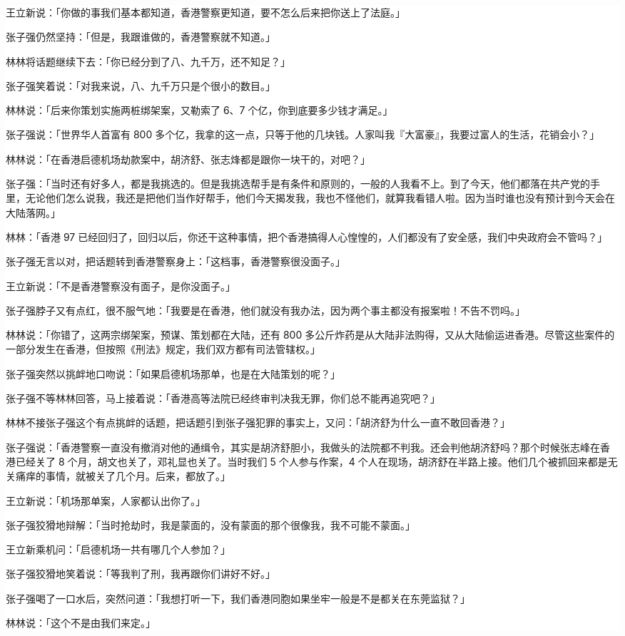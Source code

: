 
王立新说：「你做的事我们基本都知道，香港警察更知道，要不怎么后来把你送上了法庭。」


张子强仍然坚持：「但是，我跟谁做的，香港警察就不知道。」


林林将话题继续下去：「你已经分到了八、九千万，还不知足？」


张子强笑着说：「对我来说，八、九千万只是个很小的数目。」


林林说：「后来你策划实施两桩绑架案，又勒索了 6、7 个亿，你到底要多少钱才满足。」


张子强说：「世界华人首富有 800 多个亿，我拿的这一点，只等于他的几块钱。人家叫我『大富豪』，我要过富人的生活，花销会小？」


林林说：「在香港启德机场劫款案中，胡济舒、张志烽都是跟你一块干的，对吧？」


张子强：「当时还有好多人，都是我挑选的。但是我挑选帮手是有条件和原则的，一般的人我看不上。到了今天，他们都落在共产党的手里，无论他们怎么说我，我还是把他们当作好帮手，他们今天揭发我，我也不怪他们，就算我看错人啦。因为当时谁也没有预计到今天会在大陆落网。」


林林：「香港 97 已经回归了，回归以后，你还干这种事情，把个香港搞得人心惶惶的，人们都没有了安全感，我们中央政府会不管吗？」


张子强无言以对，把话题转到香港警察身上：「这档事，香港警察很没面子。」


王立新说：「不是香港警察没有面子，是你没面子。」


张子强脖子又有点红，很不服气地：「我要是在香港，他们就没有我办法，因为两个事主都没有报案啦！不告不罚吗。」


林林说：「你错了，这两宗绑架案，预谋、策划都在大陆，还有 800 多公斤炸药是从大陆非法购得，又从大陆偷运进香港。尽管这些案件的一部分发生在香港，但按照《刑法》规定，我们双方都有司法管辖权。」


张子强突然以挑衅地口吻说：「如果启德机场那单，也是在大陆策划的呢？」


张子强不等林林回答，马上接着说：「香港高等法院已经终审判决我无罪，你们总不能再追究吧？」


林林不接张子强这个有点挑衅的话题，把话题引到张子强犯罪的事实上，又问：「胡济舒为什么一直不敢回香港？」


张子强说：「香港警察一直没有撤消对他的通缉令，其实是胡济舒胆小，我做头的法院都不判我。还会判他胡济舒吗？那个时候张志峰在香港已经关了 8 个月，胡文也关了，邓礼显也关了。当时我们 5 个人参与作案，4 个人在现场，胡济舒在半路上接。他们几个被抓回来都是无关痛痒的事情，就被关了几个月。后来，都放了。」


王立新说：「机场那单案，人家都认出你了。」


张子强狡猾地辩解：「当时抢劫时，我是蒙面的，没有蒙面的那个很像我，我不可能不蒙面。」


王立新乘机问：「启德机场一共有哪几个人参加？」


张子强狡猾地笑着说：「等我判了刑，我再跟你们讲好不好。」


张子强喝了一口水后，突然问道：「我想打听一下，我们香港同胞如果坐牢一般是不是都关在东莞监狱？」


林林说：「这个不是由我们来定。」

